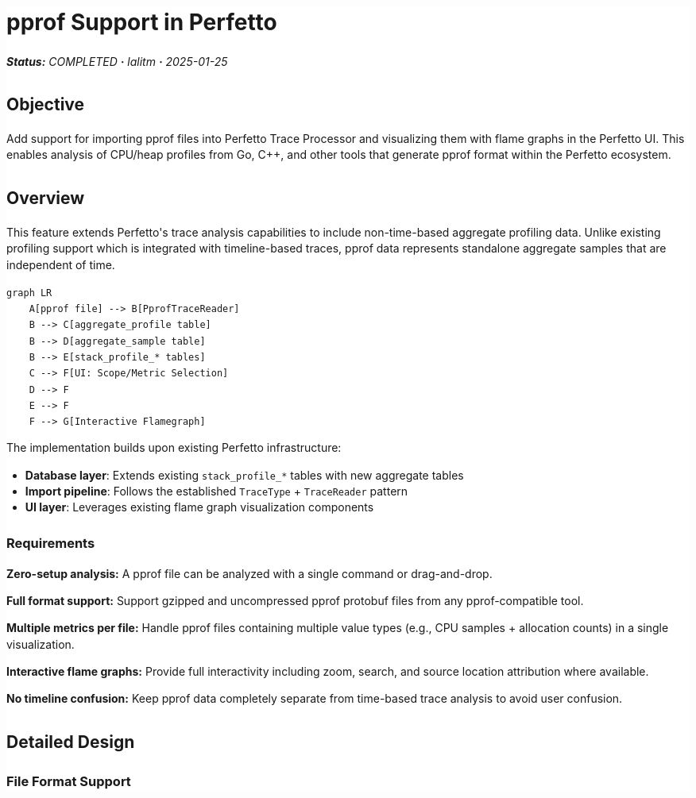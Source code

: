 # pprof Support in Perfetto

_**Status:** COMPLETED **·** lalitm **·** 2025-01-25_

## Objective

Add support for importing pprof files into Perfetto Trace Processor and visualizing them with flame graphs in the Perfetto UI. This enables analysis of CPU/heap profiles from Go, C++, and other tools that generate pprof format within the Perfetto ecosystem.

## Overview

This feature extends Perfetto's trace analysis capabilities to include non-time-based aggregate profiling data. Unlike existing profiling support which is integrated with timeline-based traces, pprof data represents standalone aggregate samples that are independent of time.

```mermaid
graph LR
    A[pprof file] --> B[PprofTraceReader]
    B --> C[aggregate_profile table]
    B --> D[aggregate_sample table]
    B --> E[stack_profile_* tables]
    C --> F[UI: Scope/Metric Selection]
    D --> F
    E --> F
    F --> G[Interactive Flamegraph]
```

The implementation builds upon existing Perfetto infrastructure:
- **Database layer**: Extends existing `stack_profile_*` tables with new aggregate tables
- **Import pipeline**: Follows the established `TraceType` + `TraceReader` pattern
- **UI layer**: Leverages existing flame graph visualization components

### Requirements

**Zero-setup analysis:** A pprof file can be analyzed with a single command or drag-and-drop.

**Full format support:** Support gzipped and uncompressed pprof protobuf files from any pprof-compatible tool.

**Multiple metrics per file:** Handle pprof files containing multiple value types (e.g., CPU samples + allocation counts) in a single visualization.

**Interactive flame graphs:** Provide full interactivity including zoom, search, and source location attribution where available.

**No timeline confusion:** Keep pprof data completely separate from time-based trace analysis to avoid user confusion.

## Detailed Design

### File Format Support
